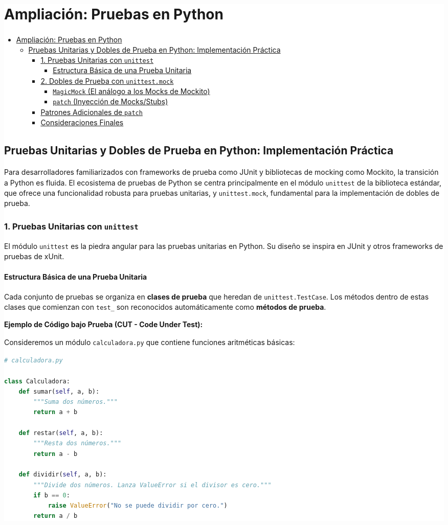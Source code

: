 # Ampliación: Pruebas en Python






- [Ampliación: Pruebas en Python](#ampliación-pruebas-en-python)
  - [Pruebas Unitarias y Dobles de Prueba en Python: Implementación Práctica](#pruebas-unitarias-y-dobles-de-prueba-en-python-implementación-práctica)
    - [1. Pruebas Unitarias con `unittest`](#1-pruebas-unitarias-con-unittest)
      - [Estructura Básica de una Prueba Unitaria](#estructura-básica-de-una-prueba-unitaria)
    - [2. Dobles de Prueba con `unittest.mock`](#2-dobles-de-prueba-con-unittestmock)
      - [`MagicMock` (El análogo a los Mocks de Mockito)](#magicmock-el-análogo-a-los-mocks-de-mockito)
      - [`patch` (Inyección de Mocks/Stubs)](#patch-inyección-de-mocksstubs)
    - [Patrones Adicionales de `patch`](#patrones-adicionales-de-patch)
    - [Consideraciones Finales](#consideraciones-finales)





## Pruebas Unitarias y Dobles de Prueba en Python: Implementación Práctica

Para desarrolladores familiarizados con frameworks de prueba como JUnit y bibliotecas de mocking como Mockito, la transición a Python es fluida. El ecosistema de pruebas de Python se centra principalmente en el módulo `unittest` de la biblioteca estándar, que ofrece una funcionalidad robusta para pruebas unitarias, y `unittest.mock`, fundamental para la implementación de dobles de prueba.

### 1. Pruebas Unitarias con `unittest`

El módulo `unittest` es la piedra angular para las pruebas unitarias en Python. Su diseño se inspira en JUnit y otros frameworks de pruebas de xUnit.

#### Estructura Básica de una Prueba Unitaria

Cada conjunto de pruebas se organiza en **clases de prueba** que heredan de `unittest.TestCase`. Los métodos dentro de estas clases que comienzan con `test_` son reconocidos automáticamente como **métodos de prueba**.

**Ejemplo de Código bajo Prueba (CUT - Code Under Test):**

Consideremos un módulo `calculadora.py` que contiene funciones aritméticas básicas:

```python
# calculadora.py

class Calculadora:
    def sumar(self, a, b):
        """Suma dos números."""
        return a + b

    def restar(self, a, b):
        """Resta dos números."""
        return a - b

    def dividir(self, a, b):
        """Divide dos números. Lanza ValueError si el divisor es cero."""
        if b == 0:
            raise ValueError("No se puede dividir por cero.")
        return a / b
```
